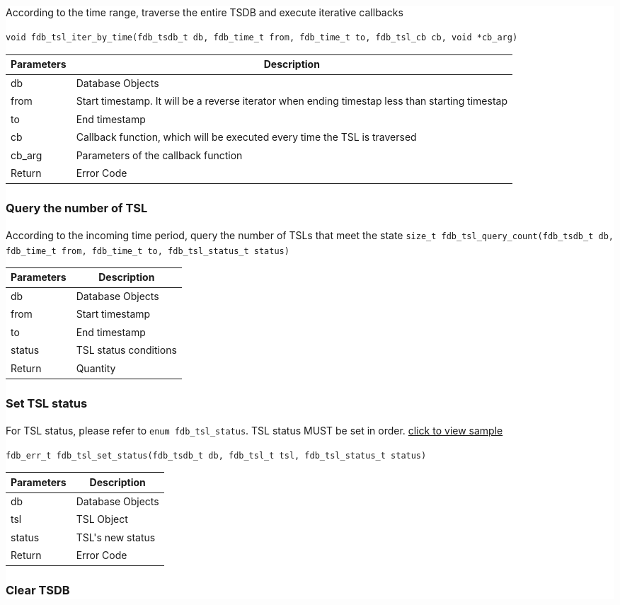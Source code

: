 According to the time range, traverse the entire TSDB and execute iterative callbacks

`void fdb_tsl_iter_by_time(fdb_tsdb_t db, fdb_time_t from, fdb_time_t to, fdb_tsl_cb cb, void *cb_arg)`

| Parameters | Description |
| ------ | --------------------------------------- |
| db | Database Objects |
| from | Start timestamp. It will be a reverse iterator when ending timestap less than starting timestap |
| to | End timestamp |
| cb | Callback function, which will be executed every time the TSL is traversed |
| cb_arg | Parameters of the callback function |
| Return | Error Code |

### Query the number of TSL

According to the incoming time period, query the number of TSLs that meet the state
`size_t fdb_tsl_query_count(fdb_tsdb_t db, fdb_time_t from, fdb_time_t to, fdb_tsl_status_t status)`

| Parameters | Description |
| ------ | -------------- |
| db | Database Objects |
| from | Start timestamp |
| to | End timestamp |
| status | TSL status conditions |
| Return | Quantity |

### Set TSL status

For TSL status, please refer to `enum fdb_tsl_status`. TSL status MUST be set in order. [click to view sample](sample-tsdb-basic.md)

`fdb_err_t fdb_tsl_set_status(fdb_tsdb_t db, fdb_tsl_t tsl, fdb_tsl_status_t status)`

| Parameters | Description |
| ------ | ------------ |
| db | Database Objects |
| tsl | TSL Object |
| status | TSL's new status |
| Return | Error Code |

### Clear TSDB
